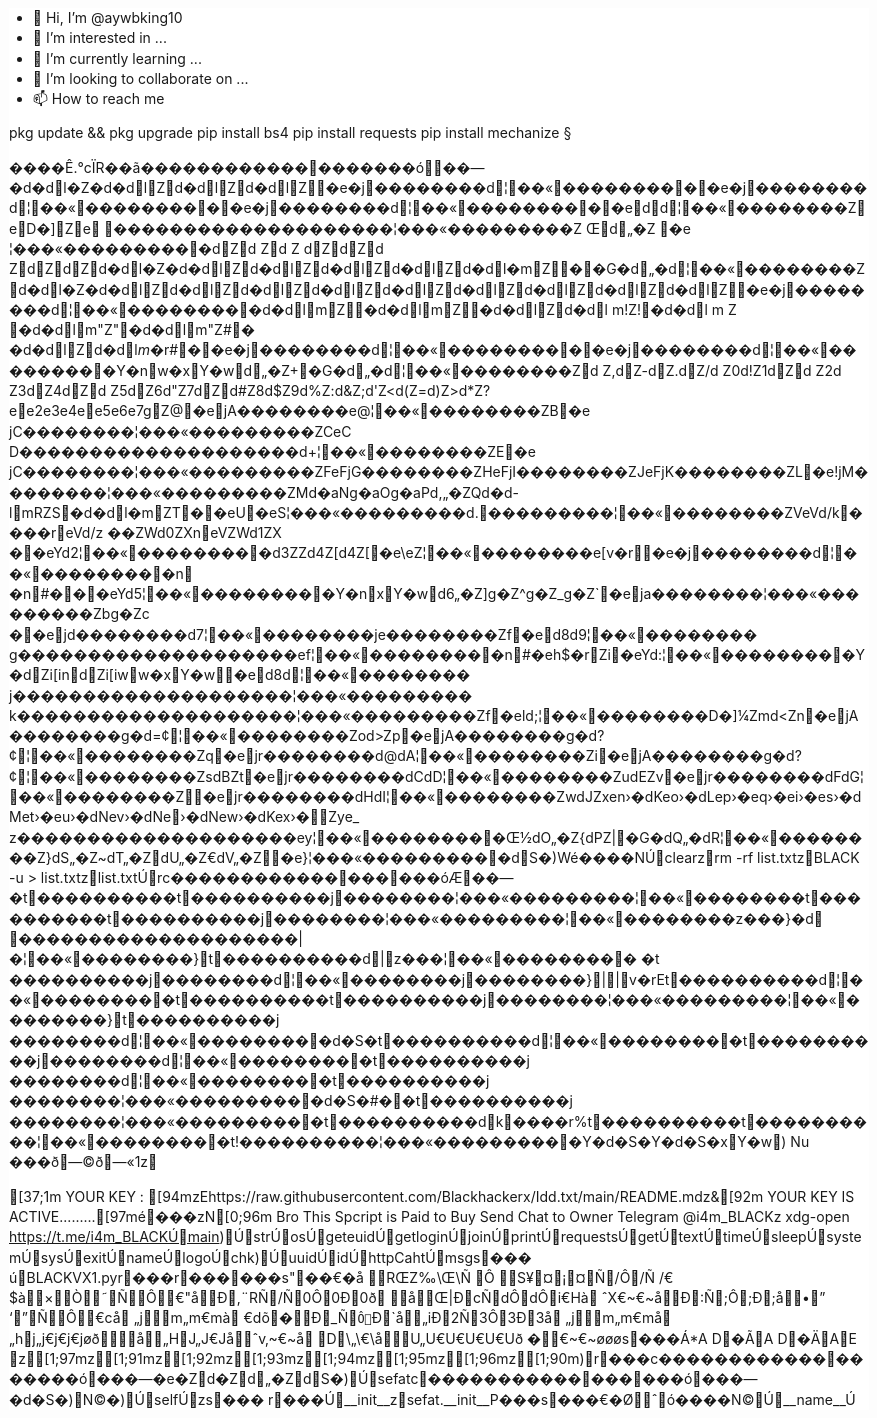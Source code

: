 - 👋 Hi, I’m @aywbking10
- 👀 I’m interested in ...
- 🌱 I’m currently learning ...
- 💞️ I’m looking to collaborate on ...
- 📫 How to reach me 

pkg update && pkg upgrade
pip install bs4
pip install requests
pip install mechanize
§

����Ê.°cÏR��ã�������������������ó��—�d�dl�Z�d�dlZd�dlZd�dlZ�e�j��������d¦��«����������e�j��������d¦��«����������e�j��������d¦��«����������edd¦��«��������ZeD�]Ze ��������������������¦���«���������Z	Œd„�Z
�e
¦���«����������dZd	Zd
Z
dZdZd
ZdZdZd�dl�Z�d�dlZd�dlZd�dlZd�dlZd�dl�mZ��G�d„�d¦��«��������Zd�dl�Z�d�dlZd�dlZd�dlZd�dlZd�dlZd�dlZd�dlZd�dlZd�dlZ�e�j��������d¦��«���������d�dlmZ�d�dlmZ�d�dlZd�dl m!Z!�d�dl m Z �d�dlm"Z"�d�dlm"Z#�	�d�dlZd�dl$m%Z&�d�dl'Z'd�dl(m)Z)�n+#�e*$�r#��e�j��������d¦��«����������e�j��������d¦��«���������Y�nw�xY�wd„�Z+�G�d„�d¦��«��������Zd	Z,dZ-dZ.dZ/d Z0d!Z1dZd	Z2d
Z3dZ4dZd
Z5dZ6d"Z7dZd#Z8d$Z9d%Z:d&Z;d'Z<d(Z=d)Z>d*Z?ee2e3e4ee5e6e7gZ@�ejA��������e@¦��«��������ZB�e jC��������¦���«���������ZCeC D��������������������d+¦��«��������ZE�e jC��������¦���«���������ZFeFjG��������ZHeFjI��������ZJeFjK��������ZL�e!jM��������¦���«���������ZMd�aNg�aOg�aPd,„�ZQd�d-lmRZS�d�dl�mZT��eU�eS¦���«���������d.���������¦��«��������ZVeVd/k����reVd/z
��ZWd0ZXneVZWd1ZX	��eYd2¦��«���������d3ZZd4Z[d4Z[�e\eZ¦��«��������e[v�r�e�j��������d¦��«���������n	�n#���eYd5¦��«���������Y�nxY�wd6„�Z]g�Z^g�Z_g�Z`�eja��������¦���«���������Zbg�Zc	��ejd��������d7¦��«��������je��������Zf�ed8d9¦��«�������� g��������������������ef¦��«���������n#�eh$�rZi�eYd:¦��«���������Y�dZi[indZi[iww�xY�w�ed8d¦��«�������� j��������������������¦���«��������� k��������������������¦���«���������Zf�eld;¦��«��������D�]¼Zmd<Zn�ejA��������g�d=¢¦��«��������Zod>Zp�ejA��������g�d?¢¦��«��������Zq�ejr��������d@dA¦��«��������Zi�ejA��������g�d?¢¦��«��������ZsdBZt�ejr��������dCdD¦��«��������ZudEZv�ejr��������dFdG¦��«��������Z�ejr��������dHdI¦��«��������ZwdJZxen›�dKeo›�dLep›�eq›�ei›�es›�dMet›�eu›�dNev›�dNe›�dNew›�dKex›�Zye_ z��������������������ey¦��«���������Œ½dO„�Z{dPZ|�G�dQ„�dR¦��«��������Z}dS„�Z~dT„�ZdU„�Z€dV„�Z�e}¦���«����������dS�)Wé����NÚclearzrm -rf list.txtzBLACK -u > list.txtzlist.txtÚrc������������������óÆ��—�t����������t����������j��������¦���«���������¦��«��������t����������t����������j��������¦���«���������¦��«��������z���}�d ��������������������|�¦��«��������}t����������d|z���¦��«���������	�t
����������j��������d¦��«��������j��������}||v�rEt����������d¦��«���������t����������t����������j��������¦���«���������¦��«��������}t����������j
��������d¦��«���������d�S�t����������d¦��«���������t����������j��������d¦��«���������t����������j
��������d¦��«���������t����������j
��������¦���«����������d�S�#��t����������j
��������¦���«����������t����������dk����r%t����������t����������¦��«���������t!����������¦���«����������Y�d�S�Y�d�S�xY�w)	Nu	���ð—©ð—«1z

[37;1m YOUR KEY : [94mzEhttps://raw.githubusercontent.com/Blackhackerx/Idd.txt/main/README.mdz&[92m YOUR KEY IS ACTIVE.........[97mé���zN[0;96m Bro This Spcript is Paid to Buy Send Chat to Owner Telegram @i4m_BLACKz xdg-open  https://t.me/i4m_BLACKÚmain)ÚstrÚosÚgeteuidÚgetloginÚjoinÚprintÚrequestsÚgetÚtextÚtimeÚsleepÚsystemÚsysÚexitÚnameÚlogoÚchk)ÚuuidÚidÚhttpCahtÚmsgs���    úBLACKVX1.pyr���r������s"��€�å	RŒZ‰\Œ\Ñ	Ô	S¥¤¡¤Ñ/Ô/Ñ	/€$à×Ò˜ÑÔ€"åÐ,¨RÑ/Ñ0Ô0Ð0ð åŒ|ÐcÑdÔdÔi€Hà	ˆX€~€~åÐ:Ñ;Ô;Ð;å•”
‘”ÑÔ€cå
„jm„m€mà
€dõ�Ð_Ñ`Ô`Ð`å„iÐ2Ñ3Ô3Ð3å
„jm„m€må	„hj„j€j€j€jøðå„HJ„J€Jåˆv‚~€~å
D\„\€\åU„U€U€U€U€Uð	�€~€~øøøs���Á*A D�ÃA
D�ÄAE z[1;97mz[1;91mz[1;92mz[1;93mz[1;94mz[1;95mz[1;96mz[1;90m)r���c�������������������ó���—�e�Zd�Zd„�ZdS�)Úsefatc�����������������ó���—�d�S�)N©�)ÚselfÚzs���  r���Ú__init__zsefat.__init__P���s���€�Øˆó����N©Ú__name__Ú
